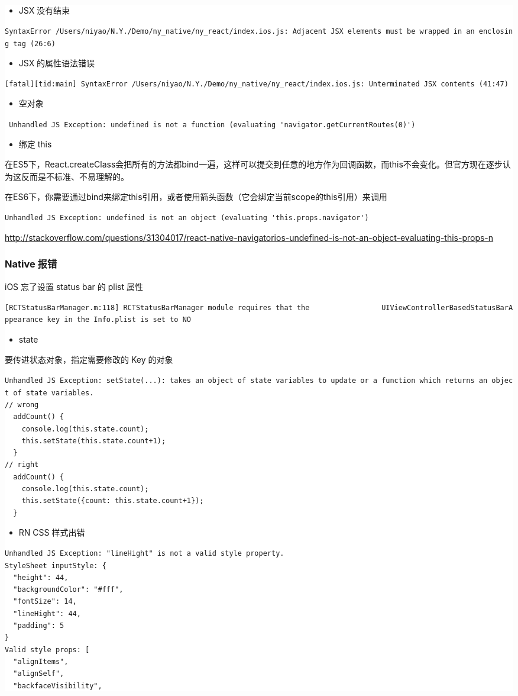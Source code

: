 - JSX 没有结束

```
SyntaxError /Users/niyao/N.Y./Demo/ny_native/ny_react/index.ios.js: Adjacent JSX elements must be wrapped in an enclosing tag (26:6)
```

- JSX 的属性语法错误

```
[fatal][tid:main] SyntaxError /Users/niyao/N.Y./Demo/ny_native/ny_react/index.ios.js: Unterminated JSX contents (41:47)
```

- 空对象

```
 Unhandled JS Exception: undefined is not a function (evaluating 'navigator.getCurrentRoutes(0)')
```

- 绑定 this

在ES5下，React.createClass会把所有的方法都bind一遍，这样可以提交到任意的地方作为回调函数，而this不会变化。但官方现在逐步认为这反而是不标准、不易理解的。

在ES6下，你需要通过bind来绑定this引用，或者使用箭头函数（它会绑定当前scope的this引用）来调用
```
Unhandled JS Exception: undefined is not an object (evaluating 'this.props.navigator')
```
http://stackoverflow.com/questions/31304017/react-native-navigatorios-undefined-is-not-an-object-evaluating-this-props-n

### Native 报错
iOS 忘了设置 status bar 的 plist 属性
```
[RCTStatusBarManager.m:118] RCTStatusBarManager module requires that the                 UIViewControllerBasedStatusBarAppearance key in the Info.plist is set to NO
```

- state

要传进状态对象，指定需要修改的 Key 的对象
```
Unhandled JS Exception: setState(...): takes an object of state variables to update or a function which returns an object of state variables.
// wrong
  addCount() {
    console.log(this.state.count);
    this.setState(this.state.count+1);
  }
// right
  addCount() {
    console.log(this.state.count);
    this.setState({count: this.state.count+1});
  }
```

- RN CSS 样式出错

```
Unhandled JS Exception: "lineHight" is not a valid style property.
StyleSheet inputStyle: {
  "height": 44,
  "backgroundColor": "#fff",
  "fontSize": 14,
  "lineHight": 44,
  "padding": 5
}
Valid style props: [
  "alignItems",
  "alignSelf",
  "backfaceVisibility",
```